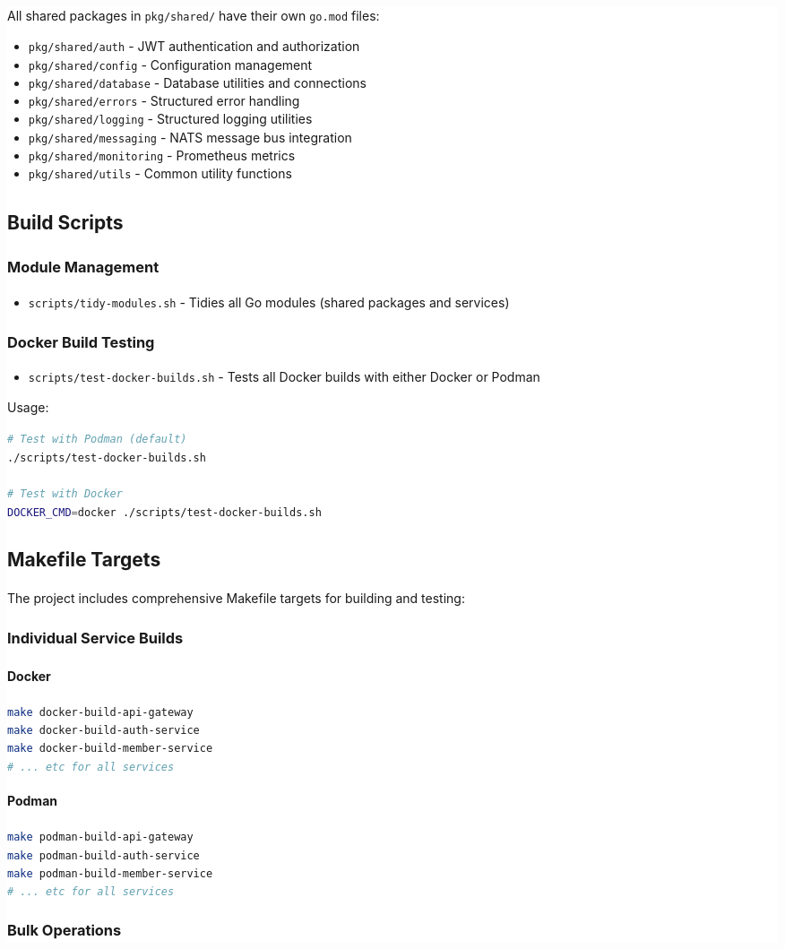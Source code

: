 All shared packages in `pkg/shared/` have their own `go.mod` files:

- `pkg/shared/auth` - JWT authentication and authorization
- `pkg/shared/config` - Configuration management
- `pkg/shared/database` - Database utilities and connections
- `pkg/shared/errors` - Structured error handling
- `pkg/shared/logging` - Structured logging utilities
- `pkg/shared/messaging` - NATS message bus integration
- `pkg/shared/monitoring` - Prometheus metrics
- `pkg/shared/utils` - Common utility functions

## Build Scripts

### Module Management

- `scripts/tidy-modules.sh` - Tidies all Go modules (shared packages and services)

### Docker Build Testing

- `scripts/test-docker-builds.sh` - Tests all Docker builds with either Docker or Podman

Usage:
```bash
# Test with Podman (default)
./scripts/test-docker-builds.sh

# Test with Docker
DOCKER_CMD=docker ./scripts/test-docker-builds.sh
```

## Makefile Targets

The project includes comprehensive Makefile targets for building and testing:

### Individual Service Builds

#### Docker
```bash
make docker-build-api-gateway
make docker-build-auth-service
make docker-build-member-service
# ... etc for all services
```

#### Podman
```bash
make podman-build-api-gateway
make podman-build-auth-service
make podman-build-member-service
# ... etc for all services
```

### Bulk Operations
